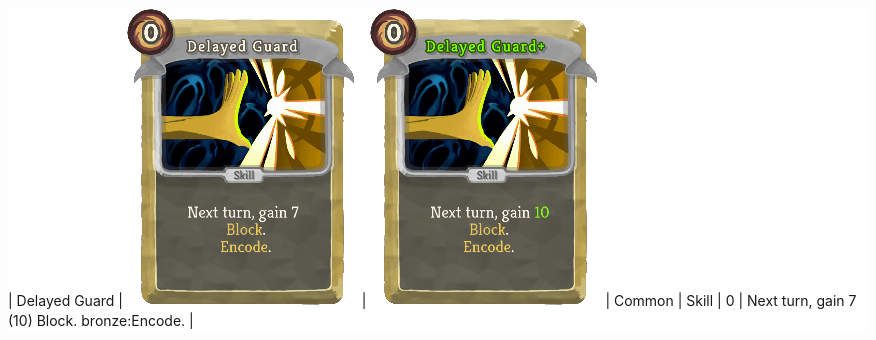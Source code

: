 | Delayed Guard | ![](../../downfall/small-card-images/The_bronze-DelayedGuard.png) | ![](../../downfall/small-card-images/The_bronze-DelayedGuardPlus.png) | Common | Skill | 0 | Next turn, gain 7 (10) Block. bronze:Encode. |